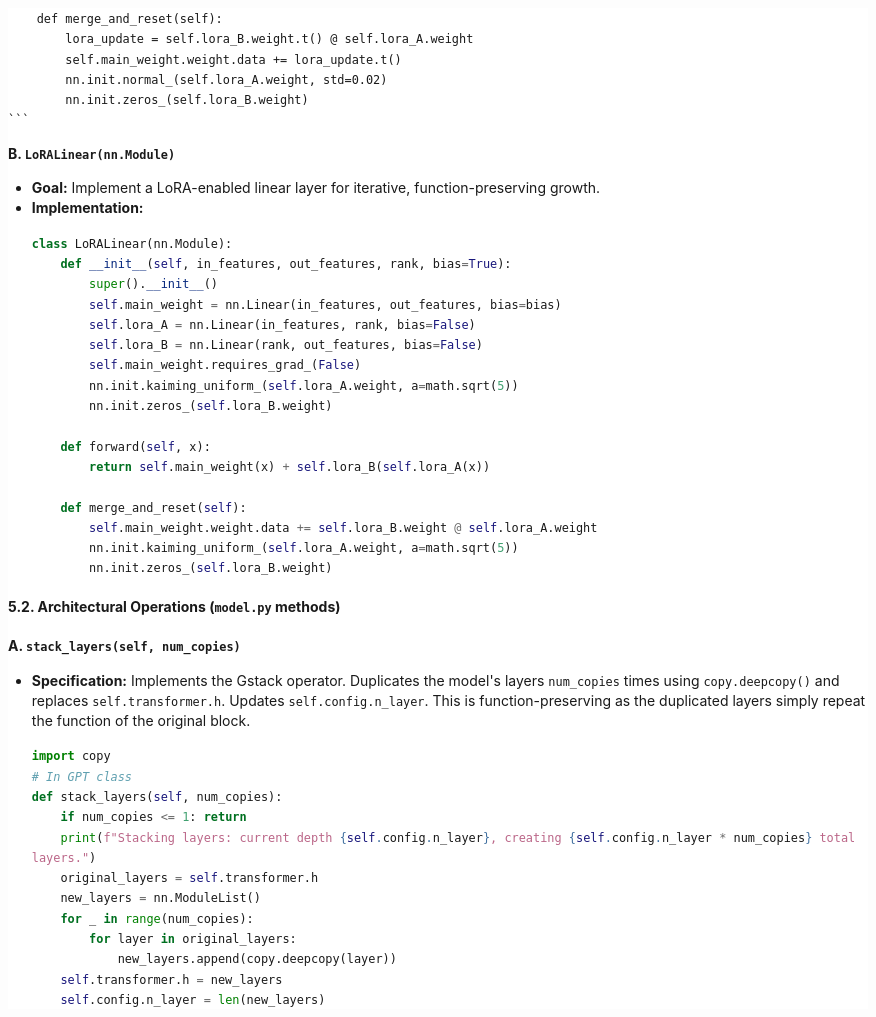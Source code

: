         def merge_and_reset(self):
            lora_update = self.lora_B.weight.t() @ self.lora_A.weight
            self.main_weight.weight.data += lora_update.t()
            nn.init.normal_(self.lora_A.weight, std=0.02)
            nn.init.zeros_(self.lora_B.weight)
    ```

**B. `LoRALinear(nn.Module)`**
* **Goal:** Implement a LoRA-enabled linear layer for iterative, function-preserving growth.
* **Implementation:**
    ```python
    class LoRALinear(nn.Module):
        def __init__(self, in_features, out_features, rank, bias=True):
            super().__init__()
            self.main_weight = nn.Linear(in_features, out_features, bias=bias)
            self.lora_A = nn.Linear(in_features, rank, bias=False)
            self.lora_B = nn.Linear(rank, out_features, bias=False)
            self.main_weight.requires_grad_(False)
            nn.init.kaiming_uniform_(self.lora_A.weight, a=math.sqrt(5))
            nn.init.zeros_(self.lora_B.weight)

        def forward(self, x):
            return self.main_weight(x) + self.lora_B(self.lora_A(x))

        def merge_and_reset(self):
            self.main_weight.weight.data += self.lora_B.weight @ self.lora_A.weight
            nn.init.kaiming_uniform_(self.lora_A.weight, a=math.sqrt(5))
            nn.init.zeros_(self.lora_B.weight)
    ```

#### 5.2. Architectural Operations (`model.py` methods)

**A. `stack_layers(self, num_copies)`**
* **Specification:** Implements the Gstack operator. Duplicates the model's layers `num_copies` times using `copy.deepcopy()` and replaces `self.transformer.h`. Updates `self.config.n_layer`. This is function-preserving as the duplicated layers simply repeat the function of the original block.
    ```python
    import copy
    # In GPT class
    def stack_layers(self, num_copies):
        if num_copies <= 1: return
        print(f"Stacking layers: current depth {self.config.n_layer}, creating {self.config.n_layer * num_copies} total layers.")
        original_layers = self.transformer.h
        new_layers = nn.ModuleList()
        for _ in range(num_copies):
            for layer in original_layers:
                new_layers.append(copy.deepcopy(layer))
        self.transformer.h = new_layers
        self.config.n_layer = len(new_layers)
    ```
